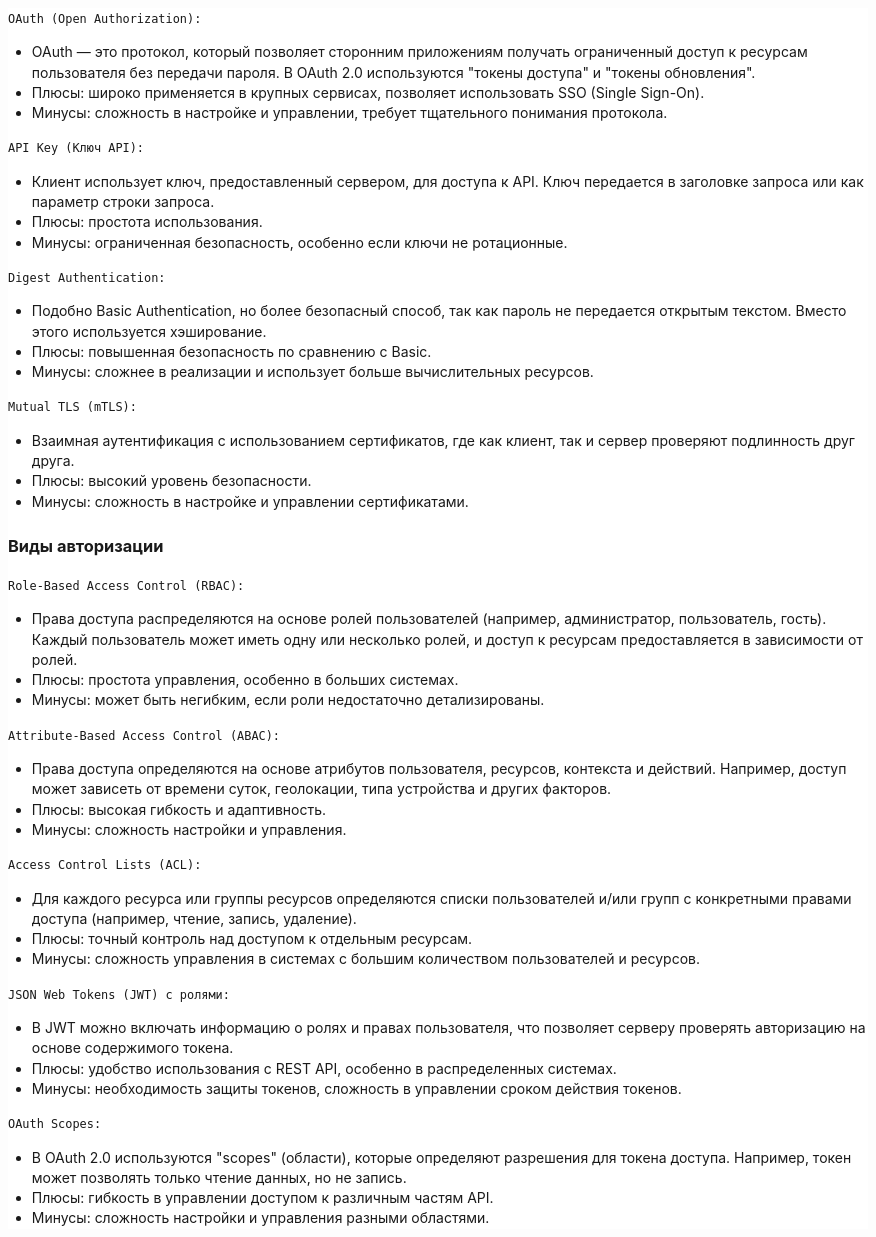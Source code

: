 `OAuth (Open Authorization):`
- OAuth — это протокол, который позволяет сторонним приложениям получать ограниченный доступ к ресурсам пользователя без передачи пароля. В OAuth 2.0 используются "токены доступа" и "токены обновления".
- Плюсы: широко применяется в крупных сервисах, позволяет использовать SSO (Single Sign-On).
- Минусы: сложность в настройке и управлении, требует тщательного понимания протокола.

`API Key (Ключ API):`
- Клиент использует ключ, предоставленный сервером, для доступа к API. Ключ передается в заголовке запроса или как параметр строки запроса.
- Плюсы: простота использования.
- Минусы: ограниченная безопасность, особенно если ключи не ротационные.

`Digest Authentication:`
- Подобно Basic Authentication, но более безопасный способ, так как пароль не передается открытым текстом. Вместо этого используется хэширование.
- Плюсы: повышенная безопасность по сравнению с Basic.
- Минусы: сложнее в реализации и использует больше вычислительных ресурсов.

`Mutual TLS (mTLS):`
- Взаимная аутентификация с использованием сертификатов, где как клиент, так и сервер проверяют подлинность друг друга.
- Плюсы: высокий уровень безопасности.
- Минусы: сложность в настройке и управлении сертификатами.

### Виды авторизации

`Role-Based Access Control (RBAC):`
- Права доступа распределяются на основе ролей пользователей (например, администратор, пользователь, гость). Каждый пользователь может иметь одну или несколько ролей, и доступ к ресурсам предоставляется в зависимости от ролей.
- Плюсы: простота управления, особенно в больших системах.
- Минусы: может быть негибким, если роли недостаточно детализированы.

`Attribute-Based Access Control (ABAC):`
- Права доступа определяются на основе атрибутов пользователя, ресурсов, контекста и действий. Например, доступ может зависеть от времени суток, геолокации, типа устройства и других факторов.
- Плюсы: высокая гибкость и адаптивность.
- Минусы: сложность настройки и управления.

`Access Control Lists (ACL):`
- Для каждого ресурса или группы ресурсов определяются списки пользователей и/или групп с конкретными правами доступа (например, чтение, запись, удаление).
- Плюсы: точный контроль над доступом к отдельным ресурсам.
- Минусы: сложность управления в системах с большим количеством пользователей и ресурсов.

`JSON Web Tokens (JWT) с ролями:`
- В JWT можно включать информацию о ролях и правах пользователя, что позволяет серверу проверять авторизацию на основе содержимого токена.
- Плюсы: удобство использования с REST API, особенно в распределенных системах.
- Минусы: необходимость защиты токенов, сложность в управлении сроком действия токенов.

`OAuth Scopes:`
- В OAuth 2.0 используются "scopes" (области), которые определяют разрешения для токена доступа. Например, токен может позволять только чтение данных, но не запись.
- Плюсы: гибкость в управлении доступом к различным частям API.
- Минусы: сложность настройки и управления разными областями.
